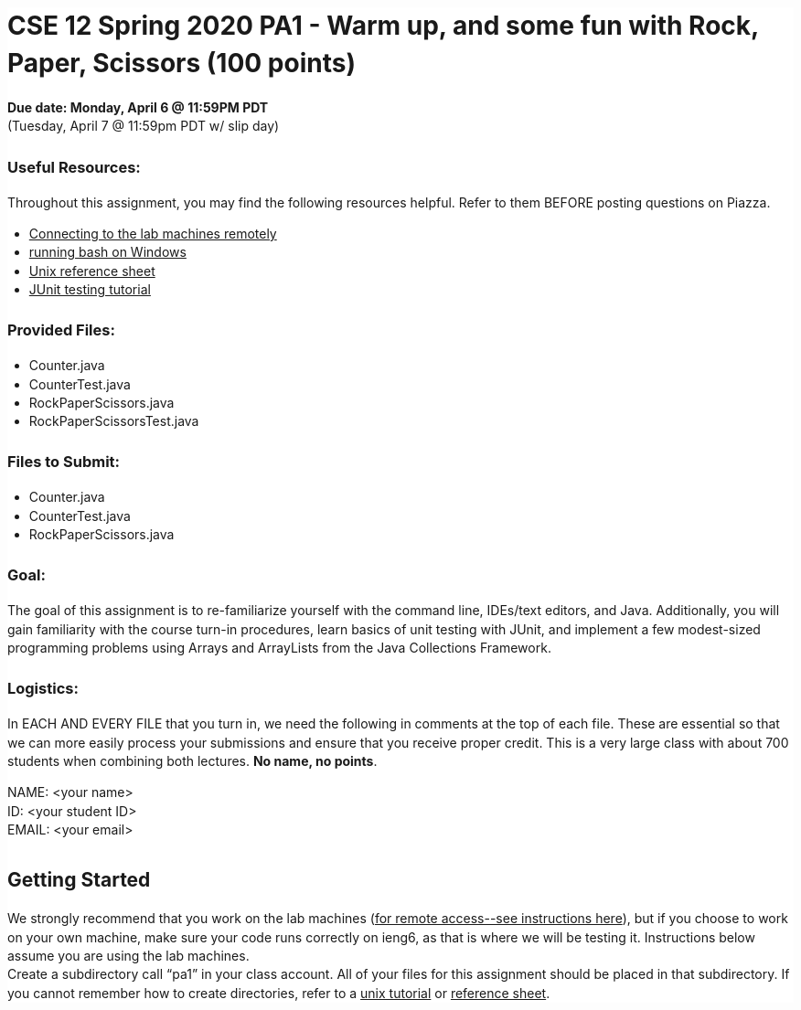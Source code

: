 # CSE 12 Spring 2020 PA1 - Warm up, and some fun with Rock, Paper, Scissors (100 points)

**Due date: Monday, April 6 @ 11:59PM PDT**  
(Tuesday, April 7 @ 11:59pm PDT w/ slip day)
### Useful Resources:
Throughout this assignment, you may find the following resources helpful.  Refer to them BEFORE posting questions on Piazza.
- [Connecting to the lab machines remotely](https://drive.google.com/file/d/1I7b7QXRVCL2rjgiLU9XbWDFa03g9AIjc/view?usp=sharing)
- [running bash on Windows](https://drive.google.com/file/d/1bFXllnDhmDjTE5831Zxs8-ooIbHlpPQG/view?usp=sharing)
- [Unix reference sheet](https://files.fosswire.com/2007/08/fwunixref.pdf)
- [JUnit testing tutorial](https://www.tutorialspoint.com/junit/junit_environment_setup.htm)

### Provided Files:
- Counter.java
- CounterTest.java
- RockPaperScissors.java
- RockPaperScissorsTest.java

### Files to Submit:
- Counter.java
- CounterTest.java
- RockPaperScissors.java


### Goal:
The goal of this assignment is to re-familiarize yourself with the command line, IDEs/text editors, and Java. Additionally, you will gain familiarity with the course turn-in procedures, learn basics of unit testing with JUnit, and implement a few modest-sized programming problems using Arrays and ArrayLists from the Java Collections Framework.


### Logistics:
In EACH AND EVERY FILE that you turn in, we need the following in comments at the top of each file.  These are essential so that we can more easily process your submissions and ensure that you receive proper credit. This is a very large class with about 700 students when combining both lectures. **No name, no points**. 

NAME: &lt;your name&gt;\
ID: &lt;your student ID&gt;\
EMAIL: &lt;your email&gt;


## Getting Started
We strongly recommend that you work on the lab machines ([for remote access--see instructions here](https://drive.google.com/file/d/1I7b7QXRVCL2rjgiLU9XbWDFa03g9AIjc/view?usp=sharing)), but if you choose to work on your own machine, make sure your code runs correctly on ieng6, as that is where we will be testing it. Instructions below assume you are using the lab machines.  
Create a subdirectory call “pa1” in your class account.  All of your files for this assignment should be placed in that subdirectory.  If you cannot remember how to create directories, refer to a [unix tutorial](http://www.ee.surrey.ac.uk/Teaching/Unix/) or [reference sheet](https://files.fosswire.com/2007/08/fwunixref.pdf).  
